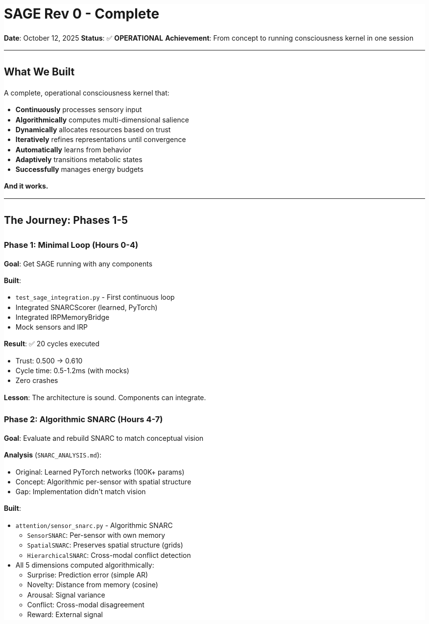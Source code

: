 # SAGE Rev 0 - Complete

**Date**: October 12, 2025
**Status**: ✅ **OPERATIONAL**
**Achievement**: From concept to running consciousness kernel in one session

---

## What We Built

A complete, operational consciousness kernel that:
- **Continuously** processes sensory input
- **Algorithmically** computes multi-dimensional salience
- **Dynamically** allocates resources based on trust
- **Iteratively** refines representations until convergence
- **Automatically** learns from behavior
- **Adaptively** transitions metabolic states
- **Successfully** manages energy budgets

**And it works.**

---

## The Journey: Phases 1-5

### Phase 1: Minimal Loop (Hours 0-4)
**Goal**: Get SAGE running with any components

**Built**:
- `test_sage_integration.py` - First continuous loop
- Integrated SNARCScorer (learned, PyTorch)
- Integrated IRPMemoryBridge
- Mock sensors and IRP

**Result**: ✅ 20 cycles executed
- Trust: 0.500 → 0.610
- Cycle time: 0.5-1.2ms (with mocks)
- Zero crashes

**Lesson**: The architecture is sound. Components can integrate.

### Phase 2: Algorithmic SNARC (Hours 4-7)
**Goal**: Evaluate and rebuild SNARC to match conceptual vision

**Analysis** (`SNARC_ANALYSIS.md`):
- Original: Learned PyTorch networks (100K+ params)
- Concept: Algorithmic per-sensor with spatial structure
- Gap: Implementation didn't match vision

**Built**:
- `attention/sensor_snarc.py` - Algorithmic SNARC
  - `SensorSNARC`: Per-sensor with own memory
  - `SpatialSNARC`: Preserves spatial structure (grids)
  - `HierarchicalSNARC`: Cross-modal conflict detection
- All 5 dimensions computed algorithmically:
  - Surprise: Prediction error (simple AR)
  - Novelty: Distance from memory (cosine)
  - Arousal: Signal variance
  - Conflict: Cross-modal disagreement
  - Reward: External signal
